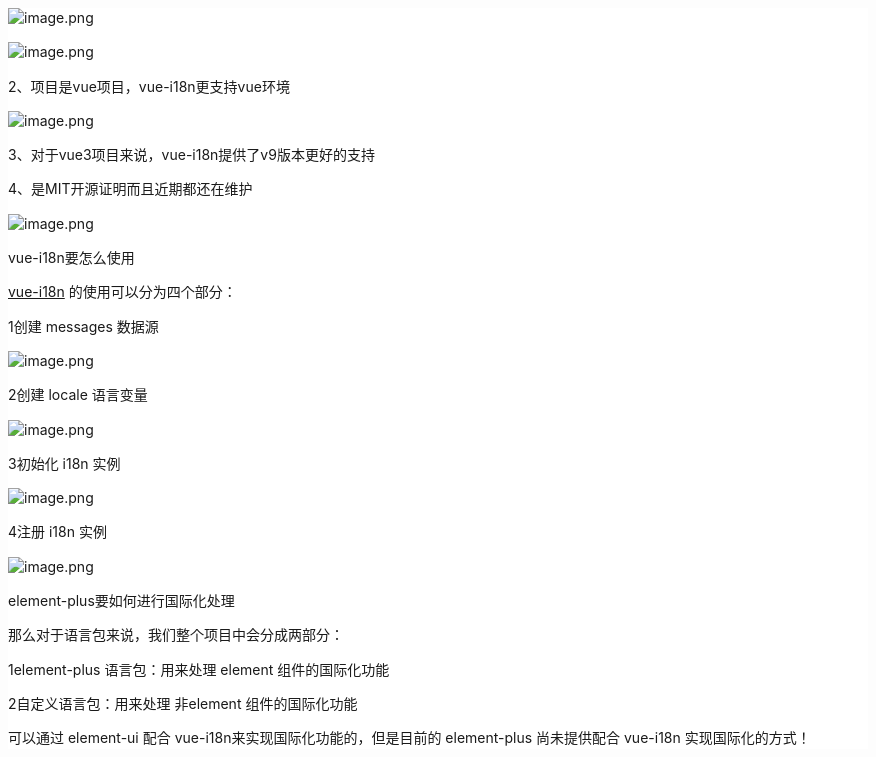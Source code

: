 ![image.png](D:/%E6%96%87%E4%BB%B6/typora%E5%9B%BE%E7%89%87/1654265594795-9ac48040-7704-48af-a2c3-8218a46386ae.webp)



![image.png](D:/%E6%96%87%E4%BB%B6/typora%E5%9B%BE%E7%89%87/1654265620246-2a6a68b4-eae7-432d-81ff-2aed50759fa2.webp)



2、项目是vue项目，vue-i18n更支持vue环境

![image.png](D:/%E6%96%87%E4%BB%B6/typora%E5%9B%BE%E7%89%87/1654265683521-489bcde4-7cd7-4566-9caa-938e7b043f5b.webp)



3、对于vue3项目来说，vue-i18n提供了v9版本更好的支持

4、是MIT开源证明而且近期都还在维护

![image.png](D:/%E6%96%87%E4%BB%B6/typora%E5%9B%BE%E7%89%87/1655257240986-5caf17a0-858e-4a4e-abda-79b99fa42293.webp)







 vue-i18n要怎么使用 

[vue-i18n](https://vue-i18n.intlify.dev/guide/) 的使用可以分为四个部分：

1创建 messages 数据源

![image.png](D:/%E6%96%87%E4%BB%B6/typora%E5%9B%BE%E7%89%87/1654266627939-64b34532-b877-4a86-8646-f417011c1852.webp)



2创建 locale 语言变量				

![image.png](D:/%E6%96%87%E4%BB%B6/typora%E5%9B%BE%E7%89%87/1654266640688-de9c37b2-889e-490d-bda1-339b29ba8ba9.webp)



3初始化 i18n 实例

![image.png](D:/%E6%96%87%E4%BB%B6/typora%E5%9B%BE%E7%89%87/1654266667119-e1653b43-260e-48c4-b34b-6f8ca5b3110a.webp)



4注册 i18n 实例

![image.png](D:/%E6%96%87%E4%BB%B6/typora%E5%9B%BE%E7%89%87/1654266740967-7b09b5e8-6261-40cf-b676-f12ff2275019.webp)



  



 element-plus要如何进行国际化处理 

那么对于语言包来说，我们整个项目中会分成两部分：

1element-plus 语言包：用来处理 element 组件的国际化功能

2自定义语言包：用来处理 非element 组件的国际化功能

可以通过 element-ui 配合 vue-i18n来实现国际化功能的，但是目前的 element-plus 尚未提供配合 vue-i18n 实现国际化的方式！ 
